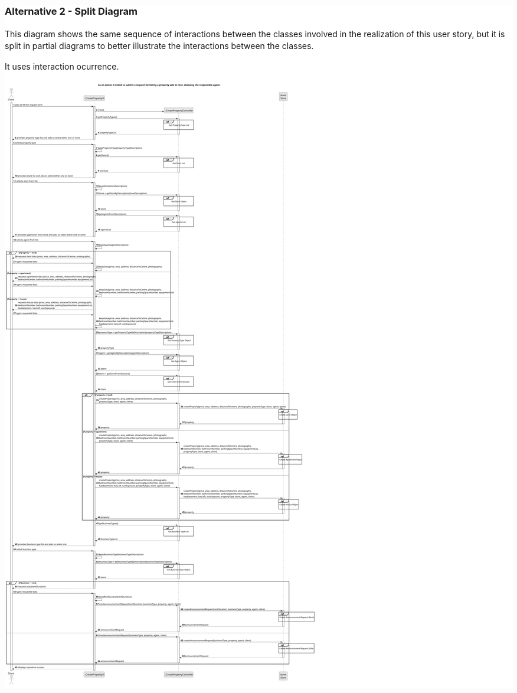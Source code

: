 ### Alternative 2 - Split Diagram

This diagram shows the same sequence of interactions between the classes involved in the realization of this user story, but it is split in partial diagrams to better illustrate the interactions between the classes.

It uses interaction ocurrence.

![Sequence Diagram - split](svg/us004-sequence-diagram-split.svg)
